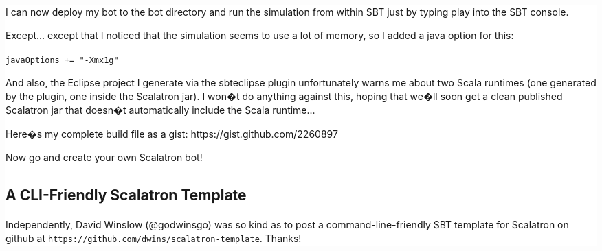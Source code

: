 I can now deploy my bot to the bot directory and run the simulation from within SBT just by
typing play into the SBT console.

Except... except that I noticed that the simulation seems to use a lot of memory, so I added a
java option for this:

    javaOptions += "-Xmx1g"

And also, the Eclipse project I generate via the sbteclipse plugin unfortunately warns me about
two Scala runtimes (one generated by the plugin, one inside the Scalatron jar). I won�t do
anything against this, hoping that we�ll soon get a clean published Scalatron jar that doesn�t
automatically include the Scala runtime...

Here�s my complete build file as a gist: https://gist.github.com/2260897

Now go and create your own Scalatron bot!


## A CLI-Friendly Scalatron Template

Independently, David Winslow (@godwinsgo) was so kind as to post a command-line-friendly SBT
template for Scalatron on github at `https://github.com/dwins/scalatron-template`. Thanks!







